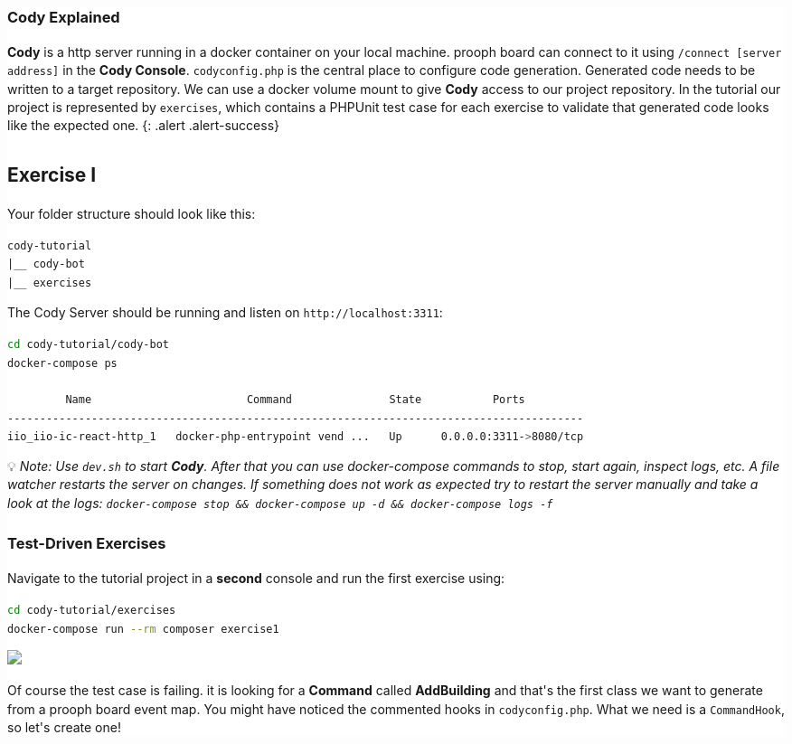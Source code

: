 ### Cody Explained

**Cody** is a http server running in a docker container on your local machine. prooph board can connect to it using `/connect [server address]` in the **Cody Console**. `codyconfig.php` is the central place to configure code generation. Generated code needs to be written to a target repository. We can use a docker volume mount to give **Cody** access to our project repository. In the tutorial our project is represented by `exercises`, which contains a PHPUnit test case for each exercise to validate that generated code looks like the expected one.
{: .alert .alert-success}

## Exercise I

Your folder structure should look like this:

```
cody-tutorial
|__ cody-bot
|__ exercises
```

The Cody Server should be running and listen on `http://localhost:3311`:

```bash
cd cody-tutorial/cody-bot
docker-compose ps

         Name                        Command               State           Ports
-----------------------------------------------------------------------------------------
iio_iio-ic-react-http_1   docker-php-entrypoint vend ...   Up      0.0.0.0:3311->8080/tcp
```

:bulb: _Note: Use `dev.sh` to start **Cody**. After that you can use docker-compose commands to stop, start again, inspect logs, etc. A file watcher restarts the server on changes. If something does not work as expected try to restart the server manually and take a look at the logs: `docker-compose stop && docker-compose up -d && docker-compose logs -f`_

### Test-Driven Exercises

Navigate to the tutorial project in a **second** console and run the first exercise using:

```bash
cd cody-tutorial/exercises
docker-compose run --rm composer exercise1
```

<a href="{{site.baseurl}}/assets/images/cody_tutorial_failing_exercise_1.png" data-lightbox="Failing-Exercise-1" data-title="Failing Exercise 1">
    <span class="lightbox-indicator"></span>
    <img src="{{site.baseurl}}/assets/images/cody_tutorial_failing_exercise_1.png" />
</a>

Of course the test case is failing. it is looking for a **Command** called **AddBuilding** and that's the first class we want to generate from a prooph board event map. You might have noticed the commented hooks in `codyconfig.php`. What we need is a `CommandHook`, so let's create one!

